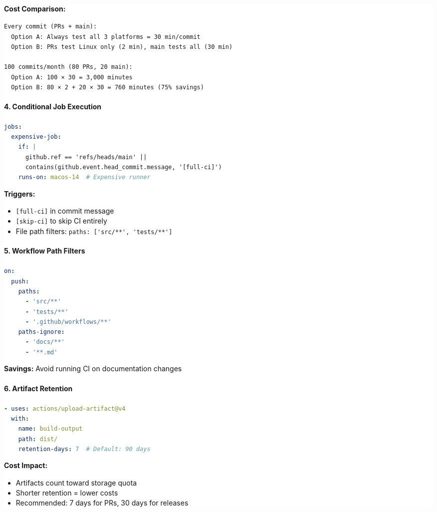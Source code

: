 **Cost Comparison:**
```
Every commit (PRs + main):
  Option A: Always test all 3 platforms = 30 min/commit
  Option B: PRs test Linux only (2 min), main tests all (30 min)

100 commits/month (80 PRs, 20 main):
  Option A: 100 × 30 = 3,000 minutes
  Option B: 80 × 2 + 20 × 30 = 760 minutes (75% savings)
```

#### 4. Conditional Job Execution

```yaml
jobs:
  expensive-job:
    if: |
      github.ref == 'refs/heads/main' ||
      contains(github.event.head_commit.message, '[full-ci]')
    runs-on: macos-14  # Expensive runner
```

**Triggers:**
- `[full-ci]` in commit message
- `[skip-ci]` to skip CI entirely
- File path filters: `paths: ['src/**', 'tests/**']`

#### 5. Workflow Path Filters

```yaml
on:
  push:
    paths:
      - 'src/**'
      - 'tests/**'
      - '.github/workflows/**'
    paths-ignore:
      - 'docs/**'
      - '**.md'
```

**Savings:** Avoid running CI on documentation changes

#### 6. Artifact Retention

```yaml
- uses: actions/upload-artifact@v4
  with:
    name: build-output
    path: dist/
    retention-days: 7  # Default: 90 days
```

**Cost Impact:**
- Artifacts count toward storage quota
- Shorter retention = lower costs
- Recommended: 7 days for PRs, 30 days for releases
